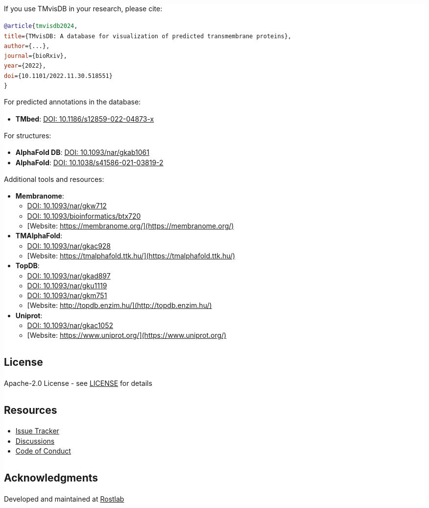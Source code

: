 If you use TMvisDB in your research, please cite:

```bibtex
@article{tmvisdb2024,
title={TMvisDB: A database for visualization of predicted transmembrane proteins},
author={...},
journal={bioRxiv},
year={2022},
doi={10.1101/2022.11.30.518551}
}
```

For predicted annotations in the database:

- **TMbed**: [DOI: 10.1186/s12859-022-04873-x](https://doi.org/10.1186/s12859-022-04873-x)

For structures:

- **AlphaFold DB**: [DOI: 10.1093/nar/gkab1061](https://doi.org/10.1093/nar/gkab1061)
- **AlphaFold**: [DOI: 10.1038/s41586-021-03819-2](https://doi.org/10.1038/s41586-021-03819-2)

Additional tools and resources:

- **Membranome**:
  - [DOI: 10.1093/nar/gkw712](https://doi.org/10.1093/nar/gkw712)
  - [DOI: 10.1093/bioinformatics/btx720](https://doi.org/10.1093/bioinformatics/btx720)
  - [Website: https://membranome.org/](https://membranome.org/)
- **TMAlphaFold**:
  - [DOI: 10.1093/nar/gkac928](https://doi.org/10.1093/nar/gkac928)
  - [Website: https://tmalphafold.ttk.hu/](https://tmalphafold.ttk.hu/)
- **TopDB**:
  - [DOI: 10.1093/nar/gkad897](https://doi.org/10.1093/nar/gkad897)
  - [DOI: 10.1093/nar/gku1119](https://doi.org/10.1093/nar/gku1119)
  - [DOI: 10.1093/nar/gkm751](https://doi.org/10.1093/nar/gkm751)
  - [Website: http://topdb.enzim.hu/](http://topdb.enzim.hu/)
- **Uniprot**:
  - [DOI: 10.1093/nar/gkac1052](https://doi.org/10.1093/nar/gkac1052)
  - [Website: https://www.uniprot.org/](https://www.uniprot.org/)

## License

Apache-2.0 License - see [LICENSE](LICENSE.txt) for details

## Resources

- [Issue Tracker](https://github.com/t03i/tmvisdb/issues)
- [Discussions](https://github.com/t03i/tmvisdb/discussions)
- [Code of Conduct](CODE_OF_CONDUCT.md)

## Acknowledgments

Developed and maintained at [Rostlab](https://rostlab.org)
